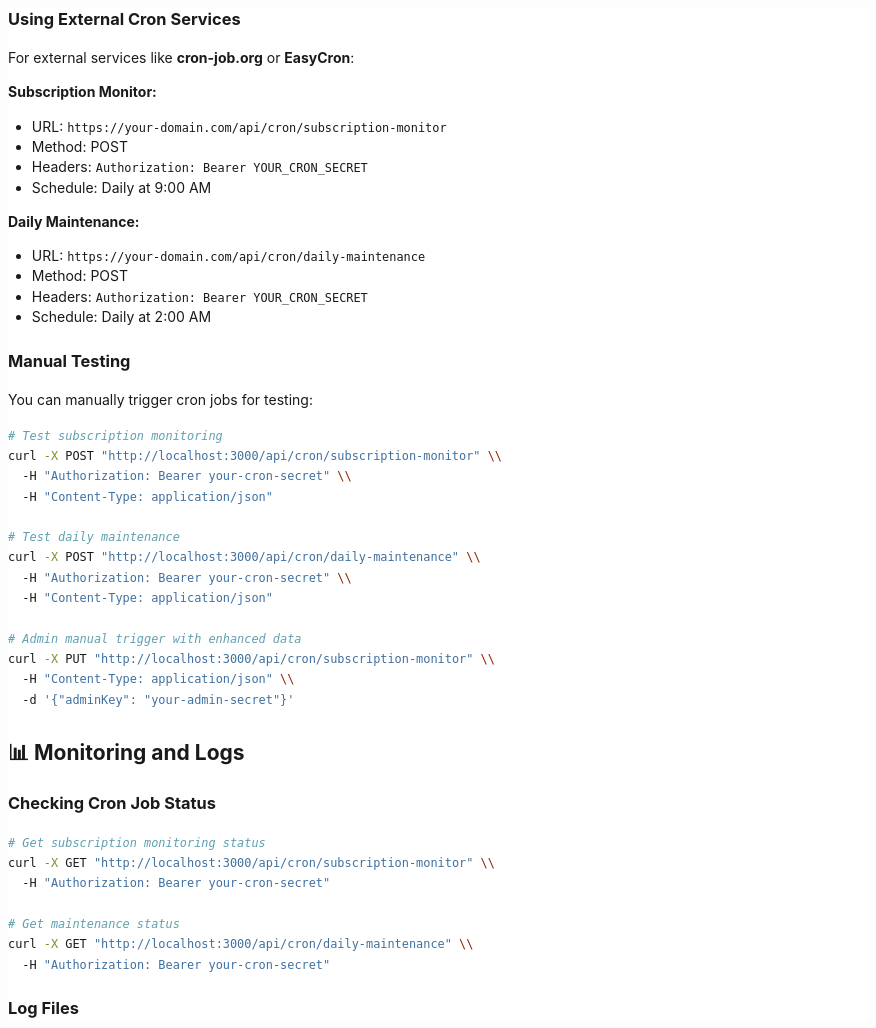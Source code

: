 ### Using External Cron Services

For external services like **cron-job.org** or **EasyCron**:

**Subscription Monitor:**
- URL: `https://your-domain.com/api/cron/subscription-monitor`
- Method: POST
- Headers: `Authorization: Bearer YOUR_CRON_SECRET`
- Schedule: Daily at 9:00 AM

**Daily Maintenance:**
- URL: `https://your-domain.com/api/cron/daily-maintenance`
- Method: POST
- Headers: `Authorization: Bearer YOUR_CRON_SECRET`
- Schedule: Daily at 2:00 AM

### Manual Testing

You can manually trigger cron jobs for testing:

```bash
# Test subscription monitoring
curl -X POST "http://localhost:3000/api/cron/subscription-monitor" \\
  -H "Authorization: Bearer your-cron-secret" \\
  -H "Content-Type: application/json"

# Test daily maintenance
curl -X POST "http://localhost:3000/api/cron/daily-maintenance" \\
  -H "Authorization: Bearer your-cron-secret" \\
  -H "Content-Type: application/json"

# Admin manual trigger with enhanced data
curl -X PUT "http://localhost:3000/api/cron/subscription-monitor" \\
  -H "Content-Type: application/json" \\
  -d '{"adminKey": "your-admin-secret"}'
```

## 📊 Monitoring and Logs

### Checking Cron Job Status

```bash
# Get subscription monitoring status
curl -X GET "http://localhost:3000/api/cron/subscription-monitor" \\
  -H "Authorization: Bearer your-cron-secret"

# Get maintenance status  
curl -X GET "http://localhost:3000/api/cron/daily-maintenance" \\
  -H "Authorization: Bearer your-cron-secret"
```

### Log Files
